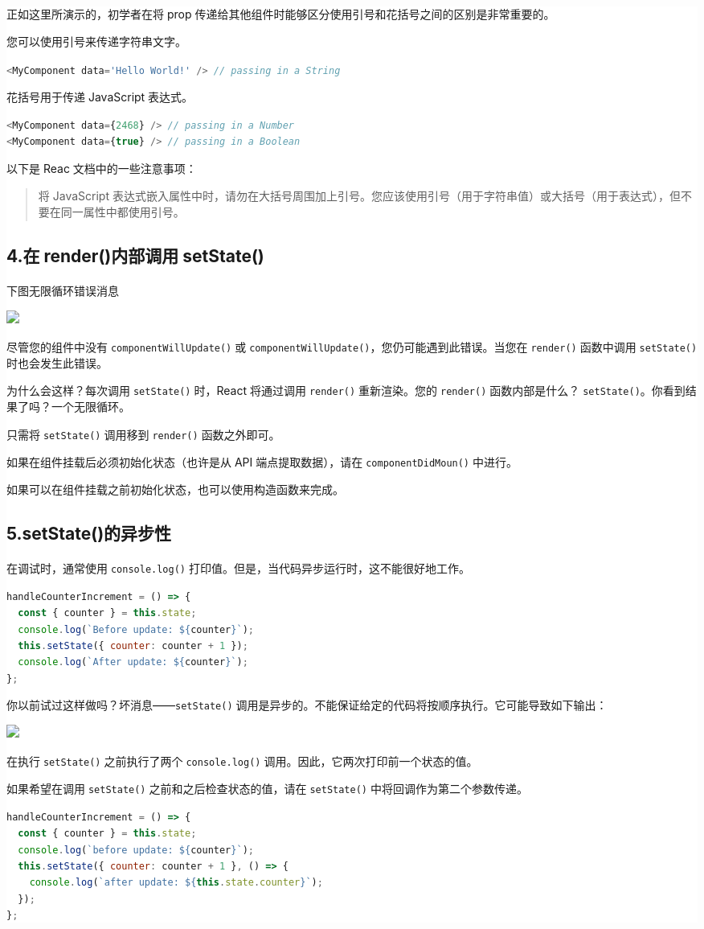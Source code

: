 正如这里所演示的，初学者在将 prop 传递给其他组件时能够区分使用引号和花括号之间的区别是非常重要的。

您可以使用引号来传递字符串文字。

```javascript
<MyComponent data='Hello World!' /> // passing in a String
```

花括号用于传递 JavaScript 表达式。

```javascript
<MyComponent data={2468} /> // passing in a Number
<MyComponent data={true} /> // passing in a Boolean
```

以下是 Reac 文档中的一些注意事项：

> 将 JavaScript 表达式嵌入属性中时，请勿在大括号周围加上引号。您应该使用引号（用于字符串值）或大括号（用于表达式），但不要在同一属性中都使用引号。

## 4.在 render()内部调用 setState()

下图无限循环错误消息

![](http://weixin-storage.oss-cn-shanghai.aliyuncs.com/202004/5-Things-react-error/5.jpeg)

尽管您的组件中没有 `componentWillUpdate()` 或 `componentWillUpdate()`，您仍可能遇到此错误。当您在 `render()` 函数中调用 `setState()` 时也会发生此错误。

为什么会这样？每次调用 `setState()` 时，React 将通过调用 `render()` 重新渲染。您的 `render()` 函数内部是什么？ `setState()`。你看到结果了吗？一个无限循环。

只需将 `setState()` 调用移到 `render()` 函数之外即可。

如果在组件挂载后必须初始化状态（也许是从 API 端点提取数据），请在 `componentDidMoun()` 中进行。

如果可以在组件挂载之前初始化状态，也可以使用构造函数来完成。

## 5.setState()的异步性

在调试时，通常使用 `console.log()` 打印值。但是，当代码异步运行时，这不能很好地工作。

```javascript
handleCounterIncrement = () => {
  const { counter } = this.state;
  console.log(`Before update: ${counter}`);
  this.setState({ counter: counter + 1 });
  console.log(`After update: ${counter}`);
};
```

你以前试过这样做吗？坏消息——`setState()` 调用是异步的。不能保证给定的代码将按顺序执行。它可能导致如下输出：

![](http://weixin-storage.oss-cn-shanghai.aliyuncs.com/202004/5-Things-react-error/6.jpeg)

在执行 `setState()` 之前执行了两个 `console.log()` 调用。因此，它两次打印前一个状态的值。

如果希望在调用 `setState()` 之前和之后检查状态的值，请在 `setState()` 中将回调作为第二个参数传递。

```javascript
handleCounterIncrement = () => {
  const { counter } = this.state;
  console.log(`before update: ${counter}`);
  this.setState({ counter: counter + 1 }, () => {
    console.log(`after update: ${this.state.counter}`);
  });
};
```
